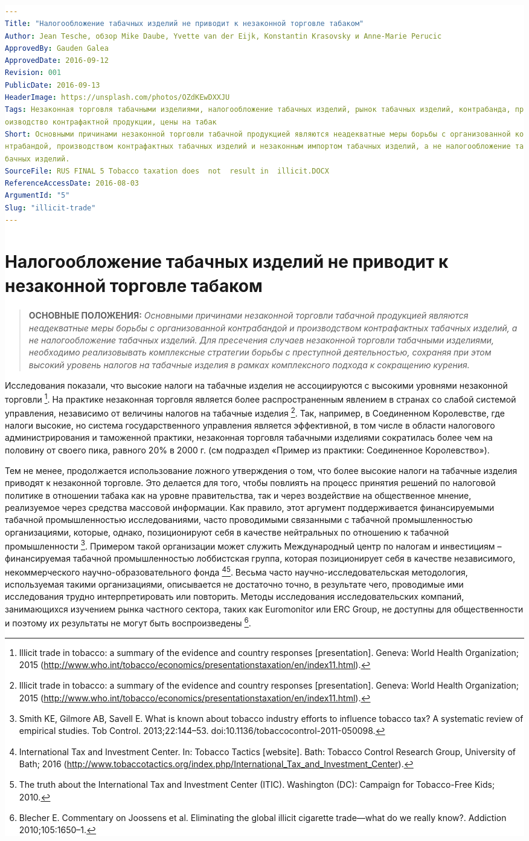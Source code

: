 ```yaml
---
Title: "Налогообложение табачных изделий не приводит к незаконной торговле табаком"
Author: Jean Tesche, обзор Mike Daube, Yvette van der Eijk, Konstantin Krasovsky и Anne-Marie Perucic
ApprovedBy: Gauden Galea 
ApprovedDate: 2016-09-12
Revision: 001
PublicDate: 2016-09-13
HeaderImage: https://unsplash.com/photos/OZdKEwDXXJU
Tags: Незаконная торговля табачными изделиями, налогообложение табачных изделий, рынок табачных изделий, контрабанда, производство контрафактной продукции, цены на табак
Short: Основными причинами незаконной торговли табачной продукцией являются неадекватные меры борьбы с организованной контрабандой, производством контрафактных табачных изделий и незаконным импортом табачных изделий, а не налогообложение табачных изделий.
SourceFile: RUS FINAL 5 Tobacco taxation does  not  result in  illicit.DOCX
ReferenceAccessDate: 2016-08-03
ArgumentId: "5"
Slug: "illicit-trade"
---
```


# Налогообложение табачных изделий не приводит к незаконной торговле табаком

> **ОСНОВНЫЕ ПОЛОЖЕНИЯ:** _Основными причинами незаконной торговли табачной продукцией являются неадекватные меры борьбы с организованной контрабандой и производством контрафактных табачных изделий, а не налогообложение табачных изделий. Для пресечения случаев незаконной торговли табачными изделиями, необходимо реализовывать комплексные стратегии борьбы с преступной деятельностью, сохраняя при этом высокий уровень налогов на табачные изделия в рамках комплексного подхода к сокращению курения._

Исследования показали, что высокие налоги на табачные изделия не ассоциируются с высокими уровнями незаконной торговли [^1]. На практике незаконная торговля является более распространенным явлением в странах со слабой системой управления, независимо от величины налогов на табачные изделия [^1]. Так, например, в Соединенном Королевстве, где налоги высокие, но система государственного управления является эффективной, в том числе в области налогового администрирования и таможенной практики, незаконная торговля табачными изделиями сократилась более чем на половину от своего пика, равного 20% в 2000 г. (см подраздел «Пример из практики: Соединенное Королевство»). 

Тем не менее, продолжается использование ложного утверждения о том, что более высокие налоги на табачные изделия приводят к незаконной торговле. Это делается для того, чтобы повлиять на процесс принятия решений по налоговой политике в отношении табака как на уровне правительства, так и через воздействие на общественное мнение, реализуемое через средства массовой информации. Как правило, этот аргумент поддерживается финансируемыми табачной промышленностью исследованиями, часто проводимыми связанными с табачной промышленностью организациями, которые, однако, позиционируют себя в качестве нейтральных по отношению к табачной промышленности [^2]. Примером такой организации может служить Международный центр по налогам и инвестициям – финансируемая  табачной промышленностью лоббистская группа, которая позиционирует себя в качестве независимого, некоммерческого научно-образовательного фонда [^3][^4]. Весьма часто научно-исследовательская методология, используемая такими организациями, описывается не достаточно точно, в результате чего, проводимые ими исследования трудно интерпретировать или повторить. Методы исследования исследовательских компаний, занимающихся изучением рынка частного сектора, таких как Euromonitor или ERC Group, не доступны для общественности и поэтому их результаты не могут быть воспроизведены [^5]. 


[^1]: Illicit trade in tobacco: a summary of the evidence and country responses [presentation]. Geneva: World Health Organization; 2015 (http://www.who.int/tobacco/economics/presentationstaxation/en/index11.html).
[^2]: Smith KE, Gilmore AB, Savell E. What is known about tobacco industry efforts to influence tobacco tax? A systematic review of empirical studies. Tob Control. 2013;22:144–53. doi:10.1136/tobaccocontrol-2011-050098.
[^3]: International Tax and Investment Center. In: Tobacco Tactics [website]. Bath: Tobacco Control Research Group, University of Bath; 2016 (http://www.tobaccotactics.org/index.php/International_Tax_and_Investment_Center).
[^4]: The truth about the International Tax and Investment Center (ITIC). Washington (DC): Campaign for Tobacco-Free Kids; 2010. 
[^5]: Blecher E. Commentary on Joossens et al. Eliminating the global illicit cigarette trade—what do we really know?. Addiction 2010;105:1650–1.
[^6]: KPMG Project Start 2010 Results. London: KPMG;2011 (http://www.pmi.com/eng/tobacco_regulation/illicit_trade/documents/Project_Star_2010_Results.pdf).
[^7]: Joossens L, Lugo A, Vecchia CL, La Vecchia C, Gilmore AB, Clancy L, Gallus S. Illicit cigarettes and hand-rolled tobacco in 18 European countries: a cross-sectional survey, Tob Control. 10 December 2012. doi:10.1136/tobaccocontrol-2012-050644.
[^8]: Stoklosa M, Ross H. Contrasting academic and tobacco industry estimates of illicit cigarette trade: evidence from Warsaw, Poland. Tob Control. 2014;23:e30-e34 doi:10.1136/tobaccocontrol-2013-051099.
[^9]: Passport: tobacco in Ukraine, October 2011. London: Euromonitor International; 2011. 
[^10]: Krasovsky K, Andreeva T, Grygorenko A, Polischuk M, Skipalsky A, Stoyka O. Контроль над тютюном в Україні Другий Національний звіт [Second national tobacco control report]. Kyiv: Министерство здравоохранения Украины; 2014 г.  (http://www.moz.gov.ua/docfiles/Zvit-tutun-control2.pdf) (на украинском языке). 
[^11]: Global Adult Tobacco Survey (GATS). Report Ukraine 2010. Kyiv; 2010 (http://www.who.int/tobacco/surveillance/en_tfi_gats_ukraine_report_2010.pdf).
[^12]: Joossens L, Chaloupka FJ, Merriman D, Yurekli A. Issues in the smuggling of tobacco products. In: Jha P, Chaloupka F, editors. Tobacco control in developing countries. Oxford: Oxford University Press; 2000.
[^13]: Questions and answers on fighting the illicit trade of tobacco products. Brussels: European Union; 2015 (http://ec.europa.eu/anti-fraud/sites/antifraud/files/docs/body/q_and_a_en.pdf).
[^14]: Callaghan RC, Veldhuizen S, Ip D. Contraband cigarette consumption among daily smokers in Ontario, Canada. Tob Control 2011;20: 173–4. doi:10.1136/tc.2010.037507.
[^15]: Questions and answers on fighting the illicit trade of tobacco products. Brussels: European Union; 2015 (http://ec.europa.eu/anti_fraud/documents/eu-revenue/q_and_a_en.pdf).
[^16]: The International Consortium of Investigative Journalists. The global trade in smuggled cigarettes. Washington (DC): Center for Public Integrity; 2009.
[^17]: Протокол о ликвидации незаконной торговли табачными изделиями, Сеул, Республика Корея, 12–17 ноября 2012 г. (C.N.699.2012.TREATIES-IX.4.a). Нью-Йорк: Организация Объединенных Наций; 2013 г. (http://www.who.int/fctc/protocol/Protocol-to-Eliminate-Illicit-Trade-in-Tobacco-Products-RU.pdf?ua=1)
[^18]: Chaloupka FJ, Cook PJ, Peck RM, Tauras JA. Enhancing compliance with tobacco control policies. In: Bearman P, Neckerman KM, Wright L, editors. After tobacco: what would happen if Americans stopped smoking? New York: Columbia University Press; 2011.
[^19]: Руководящие принципы осуществления Статьи 6 Рамочной конвенции ВОЗ по борьбе против табака. Женева: Всемирная организация здравоохранения; 2013 г. (http://www.who.int/fctc/guidelines/adopted/Guidelines_article_6.pdf. С проектом  этого документа на русском языке можно ознакомиться по адресу: https://extranet.who.int/iris/restricted/bitstream/10665/76819/1/FCTC_COP5_8-ru.pdf).
[^20]: Action on Smoking and Health. Tobacco tax success story: United Kingdom. Washington (DC): Campaign for Tobacco-Free Kids; 2012.
[^21]: Eriksen M, Mackay J, Schluger NW, Gomeshtapeh FI, Drope J. The tobacco atlas, fifth edition. Atlanta: American Cancer Society; 2015:50.